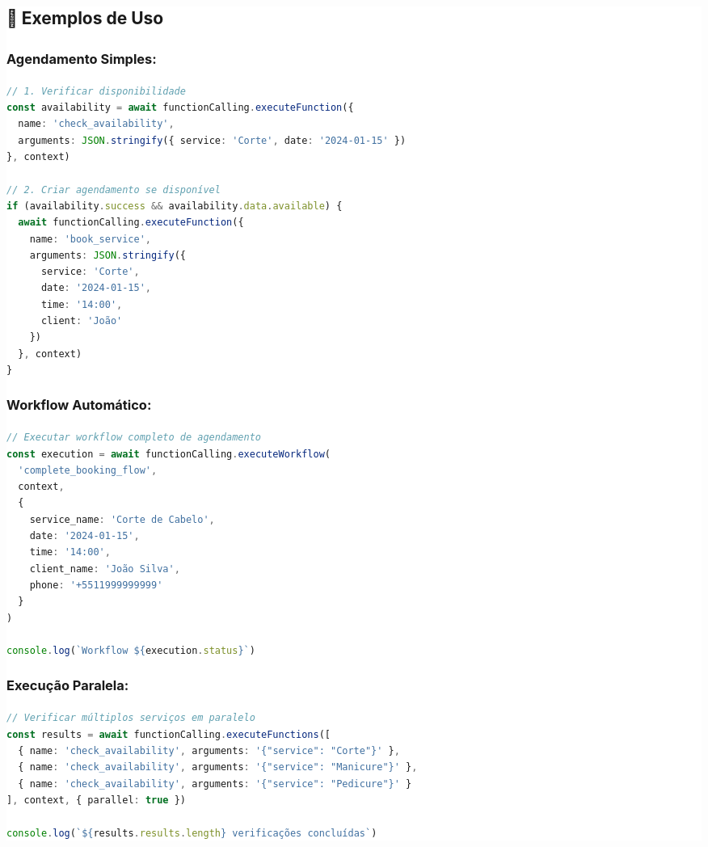 ## 🎪 Exemplos de Uso

### **Agendamento Simples:**
```typescript
// 1. Verificar disponibilidade
const availability = await functionCalling.executeFunction({
  name: 'check_availability',
  arguments: JSON.stringify({ service: 'Corte', date: '2024-01-15' })
}, context)

// 2. Criar agendamento se disponível
if (availability.success && availability.data.available) {
  await functionCalling.executeFunction({
    name: 'book_service',
    arguments: JSON.stringify({ 
      service: 'Corte', 
      date: '2024-01-15',
      time: '14:00',
      client: 'João'
    })
  }, context)
}
```

### **Workflow Automático:**
```typescript
// Executar workflow completo de agendamento
const execution = await functionCalling.executeWorkflow(
  'complete_booking_flow',
  context,
  {
    service_name: 'Corte de Cabelo',
    date: '2024-01-15',
    time: '14:00',
    client_name: 'João Silva',
    phone: '+5511999999999'
  }
)

console.log(`Workflow ${execution.status}`)
```

### **Execução Paralela:**
```typescript
// Verificar múltiplos serviços em paralelo
const results = await functionCalling.executeFunctions([
  { name: 'check_availability', arguments: '{"service": "Corte"}' },
  { name: 'check_availability', arguments: '{"service": "Manicure"}' },
  { name: 'check_availability', arguments: '{"service": "Pedicure"}' }
], context, { parallel: true })

console.log(`${results.results.length} verificações concluídas`)
```
